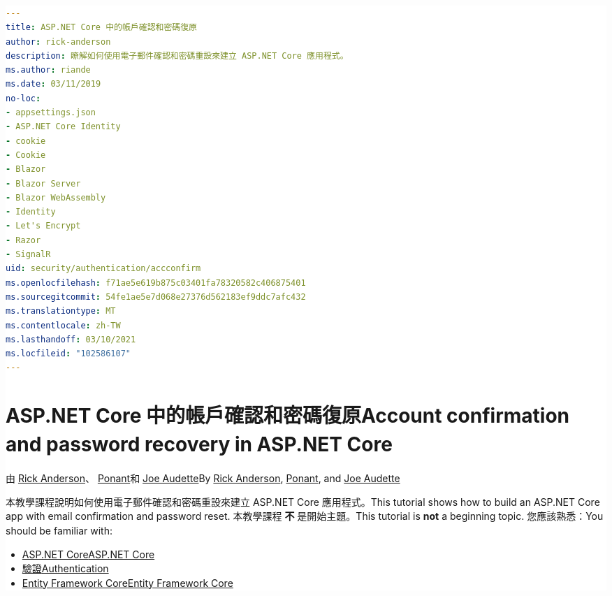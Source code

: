 ```yaml
---
title: ASP.NET Core 中的帳戶確認和密碼復原
author: rick-anderson
description: 瞭解如何使用電子郵件確認和密碼重設來建立 ASP.NET Core 應用程式。
ms.author: riande
ms.date: 03/11/2019
no-loc:
- appsettings.json
- ASP.NET Core Identity
- cookie
- Cookie
- Blazor
- Blazor Server
- Blazor WebAssembly
- Identity
- Let's Encrypt
- Razor
- SignalR
uid: security/authentication/accconfirm
ms.openlocfilehash: f71ae5e619b875c03401fa78320582c406875401
ms.sourcegitcommit: 54fe1ae5e7d068e27376d562183ef9ddc7afc432
ms.translationtype: MT
ms.contentlocale: zh-TW
ms.lasthandoff: 03/10/2021
ms.locfileid: "102586107"
---
```

# <a name="account-confirmation-and-password-recovery-in-aspnet-core"></a><span data-ttu-id="dacfc-103">ASP.NET Core 中的帳戶確認和密碼復原</span><span class="sxs-lookup"><span data-stu-id="dacfc-103">Account confirmation and password recovery in ASP.NET Core</span></span>

<span data-ttu-id="dacfc-104">由 [Rick Anderson](https://twitter.com/RickAndMSFT)、 [Ponant](https://github.com/Ponant)和 [Joe Audette](https://twitter.com/joeaudette)</span><span class="sxs-lookup"><span data-stu-id="dacfc-104">By [Rick Anderson](https://twitter.com/RickAndMSFT), [Ponant](https://github.com/Ponant), and [Joe Audette](https://twitter.com/joeaudette)</span></span>

<span data-ttu-id="dacfc-105">本教學課程說明如何使用電子郵件確認和密碼重設來建立 ASP.NET Core 應用程式。</span><span class="sxs-lookup"><span data-stu-id="dacfc-105">This tutorial shows how to build an ASP.NET Core app with email confirmation and password reset.</span></span> <span data-ttu-id="dacfc-106">本教學課程 **不** 是開始主題。</span><span class="sxs-lookup"><span data-stu-id="dacfc-106">This tutorial is **not** a beginning topic.</span></span> <span data-ttu-id="dacfc-107">您應該熟悉：</span><span class="sxs-lookup"><span data-stu-id="dacfc-107">You should be familiar with:</span></span>

* [<span data-ttu-id="dacfc-108">ASP.NET Core</span><span class="sxs-lookup"><span data-stu-id="dacfc-108">ASP.NET Core</span></span>](xref:tutorials/razor-pages/razor-pages-start)
* [<span data-ttu-id="dacfc-109">驗證</span><span class="sxs-lookup"><span data-stu-id="dacfc-109">Authentication</span></span>](xref:security/authentication/identity)
* [<span data-ttu-id="dacfc-110">Entity Framework Core</span><span class="sxs-lookup"><span data-stu-id="dacfc-110">Entity Framework Core</span></span>](xref:data/ef-mvc/intro)
